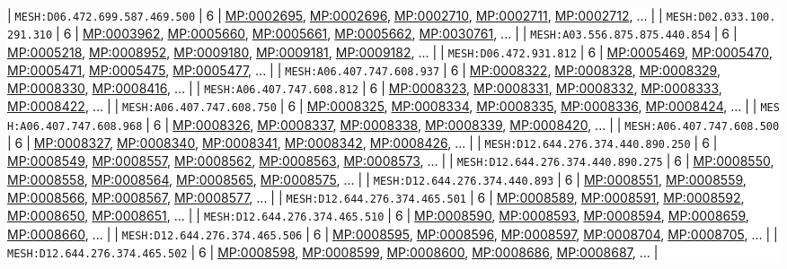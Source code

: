 | `MESH:D06.472.699.587.469.500`             |              6 | [MP:0002695](http://purl.obolibrary.org/obo/MP_0002695), [MP:0002696](http://purl.obolibrary.org/obo/MP_0002696), [MP:0002710](http://purl.obolibrary.org/obo/MP_0002710), [MP:0002711](http://purl.obolibrary.org/obo/MP_0002711), [MP:0002712](http://purl.obolibrary.org/obo/MP_0002712), ... |
| `MESH:D02.033.100.291.310`                 |              6 | [MP:0003962](http://purl.obolibrary.org/obo/MP_0003962), [MP:0005660](http://purl.obolibrary.org/obo/MP_0005660), [MP:0005661](http://purl.obolibrary.org/obo/MP_0005661), [MP:0005662](http://purl.obolibrary.org/obo/MP_0005662), [MP:0030761](http://purl.obolibrary.org/obo/MP_0030761), ... |
| `MESH:A03.556.875.875.440.854`             |              6 | [MP:0005218](http://purl.obolibrary.org/obo/MP_0005218), [MP:0008952](http://purl.obolibrary.org/obo/MP_0008952), [MP:0009180](http://purl.obolibrary.org/obo/MP_0009180), [MP:0009181](http://purl.obolibrary.org/obo/MP_0009181), [MP:0009182](http://purl.obolibrary.org/obo/MP_0009182), ... |
| `MESH:D06.472.931.812`                     |              6 | [MP:0005469](http://purl.obolibrary.org/obo/MP_0005469), [MP:0005470](http://purl.obolibrary.org/obo/MP_0005470), [MP:0005471](http://purl.obolibrary.org/obo/MP_0005471), [MP:0005475](http://purl.obolibrary.org/obo/MP_0005475), [MP:0005477](http://purl.obolibrary.org/obo/MP_0005477), ... |
| `MESH:A06.407.747.608.937`                 |              6 | [MP:0008322](http://purl.obolibrary.org/obo/MP_0008322), [MP:0008328](http://purl.obolibrary.org/obo/MP_0008328), [MP:0008329](http://purl.obolibrary.org/obo/MP_0008329), [MP:0008330](http://purl.obolibrary.org/obo/MP_0008330), [MP:0008416](http://purl.obolibrary.org/obo/MP_0008416), ... |
| `MESH:A06.407.747.608.812`                 |              6 | [MP:0008323](http://purl.obolibrary.org/obo/MP_0008323), [MP:0008331](http://purl.obolibrary.org/obo/MP_0008331), [MP:0008332](http://purl.obolibrary.org/obo/MP_0008332), [MP:0008333](http://purl.obolibrary.org/obo/MP_0008333), [MP:0008422](http://purl.obolibrary.org/obo/MP_0008422), ... |
| `MESH:A06.407.747.608.750`                 |              6 | [MP:0008325](http://purl.obolibrary.org/obo/MP_0008325), [MP:0008334](http://purl.obolibrary.org/obo/MP_0008334), [MP:0008335](http://purl.obolibrary.org/obo/MP_0008335), [MP:0008336](http://purl.obolibrary.org/obo/MP_0008336), [MP:0008424](http://purl.obolibrary.org/obo/MP_0008424), ... |
| `MESH:A06.407.747.608.968`                 |              6 | [MP:0008326](http://purl.obolibrary.org/obo/MP_0008326), [MP:0008337](http://purl.obolibrary.org/obo/MP_0008337), [MP:0008338](http://purl.obolibrary.org/obo/MP_0008338), [MP:0008339](http://purl.obolibrary.org/obo/MP_0008339), [MP:0008420](http://purl.obolibrary.org/obo/MP_0008420), ... |
| `MESH:A06.407.747.608.500`                 |              6 | [MP:0008327](http://purl.obolibrary.org/obo/MP_0008327), [MP:0008340](http://purl.obolibrary.org/obo/MP_0008340), [MP:0008341](http://purl.obolibrary.org/obo/MP_0008341), [MP:0008342](http://purl.obolibrary.org/obo/MP_0008342), [MP:0008426](http://purl.obolibrary.org/obo/MP_0008426), ... |
| `MESH:D12.644.276.374.440.890.250`         |              6 | [MP:0008549](http://purl.obolibrary.org/obo/MP_0008549), [MP:0008557](http://purl.obolibrary.org/obo/MP_0008557), [MP:0008562](http://purl.obolibrary.org/obo/MP_0008562), [MP:0008563](http://purl.obolibrary.org/obo/MP_0008563), [MP:0008573](http://purl.obolibrary.org/obo/MP_0008573), ... |
| `MESH:D12.644.276.374.440.890.275`         |              6 | [MP:0008550](http://purl.obolibrary.org/obo/MP_0008550), [MP:0008558](http://purl.obolibrary.org/obo/MP_0008558), [MP:0008564](http://purl.obolibrary.org/obo/MP_0008564), [MP:0008565](http://purl.obolibrary.org/obo/MP_0008565), [MP:0008575](http://purl.obolibrary.org/obo/MP_0008575), ... |
| `MESH:D12.644.276.374.440.893`             |              6 | [MP:0008551](http://purl.obolibrary.org/obo/MP_0008551), [MP:0008559](http://purl.obolibrary.org/obo/MP_0008559), [MP:0008566](http://purl.obolibrary.org/obo/MP_0008566), [MP:0008567](http://purl.obolibrary.org/obo/MP_0008567), [MP:0008577](http://purl.obolibrary.org/obo/MP_0008577), ... |
| `MESH:D12.644.276.374.465.501`             |              6 | [MP:0008589](http://purl.obolibrary.org/obo/MP_0008589), [MP:0008591](http://purl.obolibrary.org/obo/MP_0008591), [MP:0008592](http://purl.obolibrary.org/obo/MP_0008592), [MP:0008650](http://purl.obolibrary.org/obo/MP_0008650), [MP:0008651](http://purl.obolibrary.org/obo/MP_0008651), ... |
| `MESH:D12.644.276.374.465.510`             |              6 | [MP:0008590](http://purl.obolibrary.org/obo/MP_0008590), [MP:0008593](http://purl.obolibrary.org/obo/MP_0008593), [MP:0008594](http://purl.obolibrary.org/obo/MP_0008594), [MP:0008659](http://purl.obolibrary.org/obo/MP_0008659), [MP:0008660](http://purl.obolibrary.org/obo/MP_0008660), ... |
| `MESH:D12.644.276.374.465.506`             |              6 | [MP:0008595](http://purl.obolibrary.org/obo/MP_0008595), [MP:0008596](http://purl.obolibrary.org/obo/MP_0008596), [MP:0008597](http://purl.obolibrary.org/obo/MP_0008597), [MP:0008704](http://purl.obolibrary.org/obo/MP_0008704), [MP:0008705](http://purl.obolibrary.org/obo/MP_0008705), ... |
| `MESH:D12.644.276.374.465.502`             |              6 | [MP:0008598](http://purl.obolibrary.org/obo/MP_0008598), [MP:0008599](http://purl.obolibrary.org/obo/MP_0008599), [MP:0008600](http://purl.obolibrary.org/obo/MP_0008600), [MP:0008686](http://purl.obolibrary.org/obo/MP_0008686), [MP:0008687](http://purl.obolibrary.org/obo/MP_0008687), ... |
